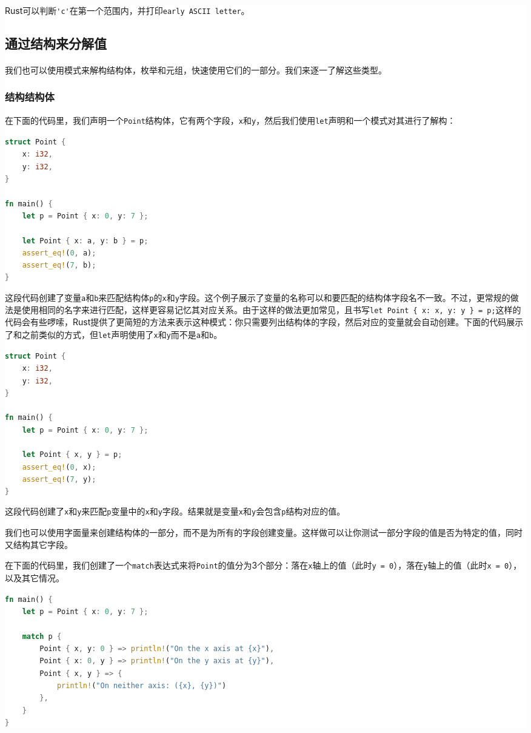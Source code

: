 Rust可以判断`'c'`在第一个范围内，并打印`early ASCII letter`。

## 通过结构来分解值

我们也可以使用模式来解构结构体，枚举和元组，快速使用它们的一部分。我们来逐一了解这些类型。

### 结构结构体

在下面的代码里，我们声明一个`Point`结构体，它有两个字段，`x`和`y`，然后我们使用`let`声明和一个模式对其进行了解构：

```rust
struct Point {
    x: i32,
    y: i32,
}

fn main() {
    let p = Point { x: 0, y: 7 };

    let Point { x: a, y: b } = p;
    assert_eq!(0, a);
    assert_eq!(7, b);
}
```

这段代码创建了变量`a`和`b`来匹配结构体`p`的`x`和`y`字段。这个例子展示了变量的名称可以和要匹配的结构体字段名不一致。不过，更常规的做法是使用相同的名字来进行匹配，这样更容易记忆其对应关系。由于这样的做法更加常见，且书写`let Point { x: x, y: y } = p;`这样的代码会有些啰嗦，Rust提供了更简短的方法来表示这种模式：你只需要列出结构体的字段，然后对应的变量就会自动创建。下面的代码展示了和之前类似的方式，但`let`声明使用了`x`和`y`而不是`a`和`b`。

```rust
struct Point {
    x: i32,
    y: i32,
}

fn main() {
    let p = Point { x: 0, y: 7 };

    let Point { x, y } = p;
    assert_eq!(0, x);
    assert_eq!(7, y);
}
```

这段代码创建了`x`和`y`来匹配`p`变量中的`x`和`y`字段。结果就是变量`x`和`y`会包含`p`结构对应的值。

我们也可以使用字面量来创建结构体的一部分，而不是为所有的字段创建变量。这样做可以让你测试一部分字段的值是否为特定的值，同时又结构其它字段。

在下面的代码里，我们创建了一个`match`表达式来将`Point`的值分为3个部分：落在`x`轴上的值（此时`y = 0`），落在`y`轴上的值（此时`x = 0`），以及其它情况。

```rust
fn main() {
    let p = Point { x: 0, y: 7 };

    match p {
        Point { x, y: 0 } => println!("On the x axis at {x}"),
        Point { x: 0, y } => println!("On the y axis at {y}"),
        Point { x, y } => {
            println!("On neither axis: ({x}, {y})")
        },
    }
}
```

